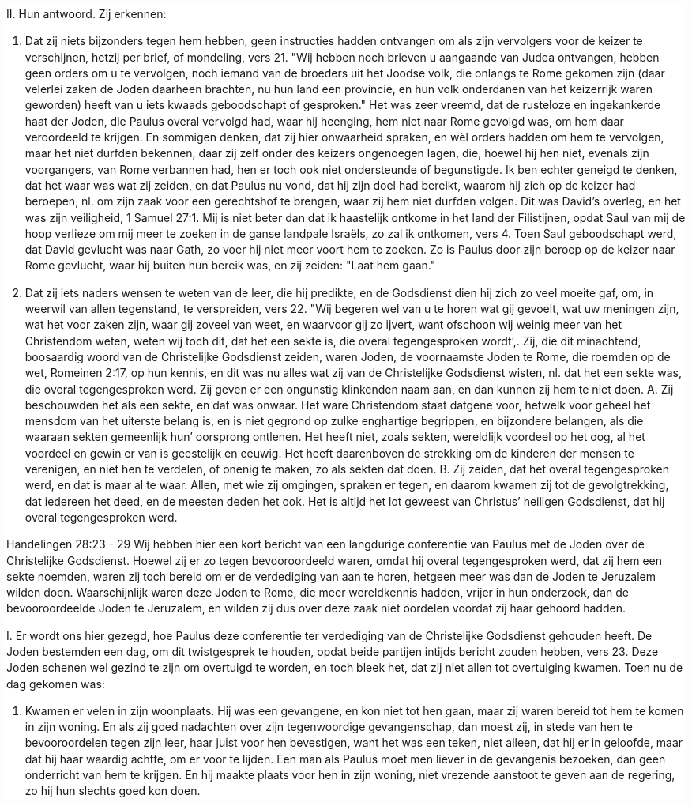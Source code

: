 II. Hun antwoord. Zij erkennen: 
1. Dat zij niets bijzonders tegen hem hebben, geen instructies hadden ontvangen om als zijn vervolgers voor de keizer te verschijnen, hetzij per brief, of mondeling, vers 21. "Wij hebben noch brieven u aangaande van Judea ontvangen, hebben geen orders om u te vervolgen, noch iemand van de broeders uit het Joodse volk, die onlangs te Rome gekomen zijn (daar velerlei zaken de Joden daarheen brachten, nu hun land een provincie, en hun volk onderdanen van het keizerrijk waren geworden) heeft van u iets kwaads geboodschapt of gesproken." Het was zeer vreemd, dat de rusteloze en ingekankerde haat der Joden, die Paulus overal vervolgd had, waar hij heenging, hem niet naar Rome gevolgd was, om hem daar veroordeeld te krijgen. En sommigen denken, dat zij hier onwaarheid spraken, en wèl orders hadden om hem te vervolgen, maar het niet durfden bekennen, daar zij zelf onder des keizers ongenoegen lagen, die, hoewel hij hen niet, evenals zijn voorgangers, van Rome verbannen had, hen er toch ook niet ondersteunde of begunstigde. Ik ben echter geneigd te denken, dat het waar was wat zij zeiden, en dat Paulus nu vond, dat hij zijn doel had bereikt, waarom hij zich op de keizer had beroepen, nl. om zijn zaak voor een gerechtshof te brengen, waar zij hem niet durfden volgen. Dit was David’s overleg, en het was zijn veiligheid, 1 Samuel 27:1. Mij is niet beter dan dat ik haastelijk ontkome in het land der Filistijnen, opdat Saul van mij de hoop verlieze om mij meer te zoeken in de ganse landpale Israëls, zo zal ik ontkomen, vers 4. Toen Saul geboodschapt werd, dat David gevlucht was naar Gath, zo voer hij niet meer voort hem te zoeken. Zo is Paulus door zijn beroep op de keizer naar Rome gevlucht, waar hij buiten hun bereik was, en zij zeiden: "Laat hem gaan." 

2. Dat zij iets naders wensen te weten van de leer, die hij predikte, en de Godsdienst dien hij zich zo veel moeite gaf, om, in weerwil van allen tegenstand, te verspreiden, vers 22. "Wij begeren wel van u te horen wat gij gevoelt, wat uw meningen zijn, wat het voor zaken zijn, waar gij zoveel van weet, en waarvoor gij zo ijvert, want ofschoon wij weinig meer van het Christendom weten, weten wij toch dit, dat het een sekte is, die overal tegengesproken wordt’,. Zij, die dit minachtend, boosaardig woord van de Christelijke Godsdienst zeiden, waren Joden, de voornaamste Joden te Rome, die roemden op de wet, Romeinen 2:17, op hun kennis, en dit was nu alles wat zij van de Christelijke Godsdienst wisten, nl. dat het een sekte was, die overal tegengesproken werd. Zij geven er een ongunstig klinkenden naam aan, en dan kunnen zij hem te niet doen.
A. Zij beschouwden het als een sekte, en dat was onwaar. Het ware Christendom staat datgene voor, hetwelk voor geheel het mensdom van het uiterste belang is, en is niet gegrond op zulke enghartige begrippen, en bijzondere belangen, als die waaraan sekten gemeenlijk hun’ oorsprong ontlenen. Het heeft niet, zoals sekten, wereldlijk voordeel op het oog, al het voordeel en gewin er van is geestelijk en eeuwig. Het heeft daarenboven de strekking om de kinderen der mensen te verenigen, en niet hen te verdelen, of onenig te maken, zo als sekten dat doen.
B. Zij zeiden, dat het overal tegengesproken werd, en dat is maar al te waar. Allen, met wie zij omgingen, spraken er tegen, en daarom kwamen zij tot de gevolgtrekking, dat iedereen het deed, en de meesten deden het ook. Het is altijd het lot geweest van Christus’ heiligen Godsdienst, dat hij overal tegengesproken werd.

Handelingen  28:23 - 29 
Wij hebben hier een kort bericht van een langdurige conferentie van Paulus met de Joden over de Christelijke Godsdienst. Hoewel zij er zo tegen bevooroordeeld waren, omdat hij overal tegengesproken werd, dat zij hem een sekte noemden, waren zij toch bereid om er de verdediging van aan te horen, hetgeen meer was dan de Joden te Jeruzalem wilden doen. Waarschijnlijk waren deze Joden te Rome, die meer wereldkennis hadden, vrijer in hun onderzoek, dan de bevooroordeelde Joden te Jeruzalem, en wilden zij dus over deze zaak niet oordelen voordat zij haar gehoord hadden. 

I. Er wordt ons hier gezegd, hoe Paulus deze conferentie ter verdediging van de Christelijke Godsdienst gehouden heeft. De Joden bestemden een dag, om dit twistgesprek te houden, opdat beide partijen intijds bericht zouden hebben, vers 23. Deze Joden schenen wel gezind te zijn om overtuigd te worden, en toch bleek het, dat zij niet allen tot overtuiging kwamen. Toen nu de dag gekomen was: 
1. Kwamen er velen in zijn woonplaats. Hij was een gevangene, en kon niet tot hen gaan, maar zij waren bereid tot hem te komen in zijn woning. En als zij goed nadachten over zijn tegenwoordige gevangenschap, dan moest zij, in stede van hen te bevooroordelen tegen zijn leer, haar juist voor hen bevestigen, want het was een teken, niet alleen, dat hij er in geloofde, maar dat hij haar waardig achtte, om er voor te lijden. Een man als Paulus moet men liever in de gevangenis bezoeken, dan geen onderricht van hem te krijgen. En hij maakte plaats voor hen in zijn woning, niet vrezende aanstoot te geven aan de regering, zo hij hun slechts goed kon doen. 
